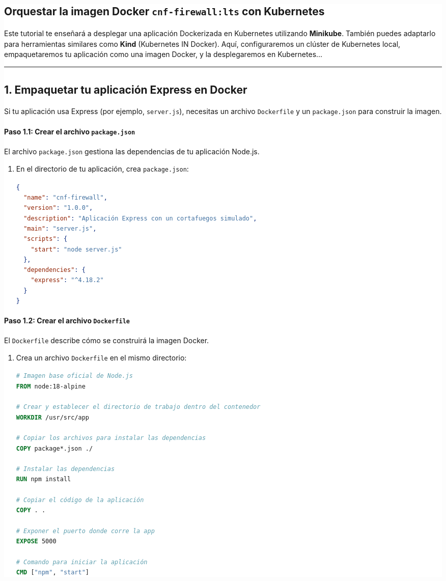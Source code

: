 ## **Orquestar la imagen Docker `cnf-firewall:lts` con Kubernetes**

Este tutorial te enseñará a desplegar una aplicación Dockerizada en Kubernetes utilizando **Minikube**. También puedes adaptarlo para herramientas similares como **Kind** (Kubernetes IN Docker). Aquí, configuraremos un clúster de Kubernetes local, empaquetaremos tu aplicación como una imagen Docker, y la desplegaremos en Kubernetes...

---

## **1. Empaquetar tu aplicación Express en Docker**

Si tu aplicación usa Express (por ejemplo, `server.js`), necesitas un archivo `Dockerfile` y un `package.json` para construir la imagen.

#### **Paso 1.1: Crear el archivo `package.json`**
El archivo `package.json` gestiona las dependencias de tu aplicación Node.js.

1. En el directorio de tu aplicación, crea `package.json`:
   ```json
   {
     "name": "cnf-firewall",
     "version": "1.0.0",
     "description": "Aplicación Express con un cortafuegos simulado",
     "main": "server.js",
     "scripts": {
       "start": "node server.js"
     },
     "dependencies": {
       "express": "^4.18.2"
     }
   }
   ```

#### **Paso 1.2: Crear el archivo `Dockerfile`**
El `Dockerfile` describe cómo se construirá la imagen Docker.

1. Crea un archivo `Dockerfile` en el mismo directorio:
   ```dockerfile
   # Imagen base oficial de Node.js
   FROM node:18-alpine

   # Crear y establecer el directorio de trabajo dentro del contenedor
   WORKDIR /usr/src/app

   # Copiar los archivos para instalar las dependencias
   COPY package*.json ./

   # Instalar las dependencias
   RUN npm install

   # Copiar el código de la aplicación
   COPY . .

   # Exponer el puerto donde corre la app
   EXPOSE 5000

   # Comando para iniciar la aplicación
   CMD ["npm", "start"]
   ```
